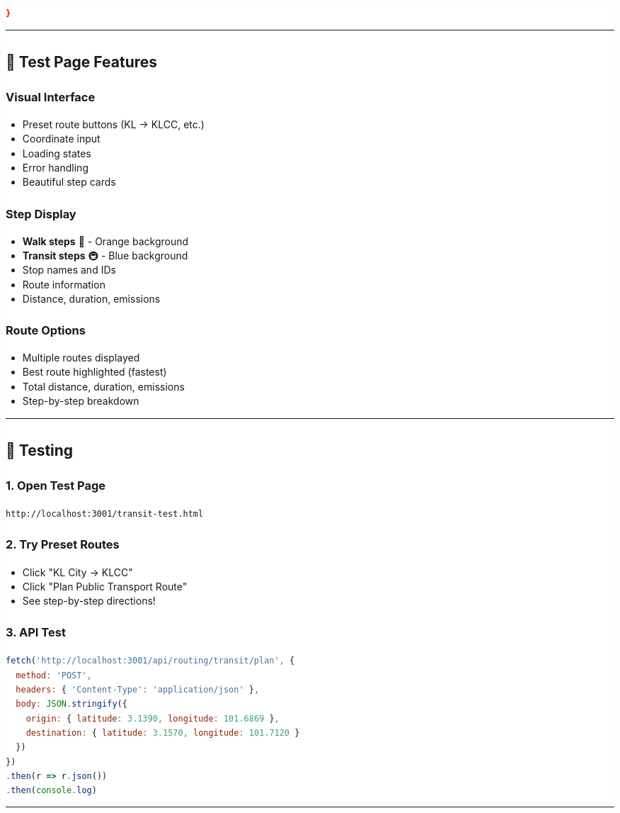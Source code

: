 ```json
}
```

---

## 🎨 Test Page Features

### Visual Interface
- Preset route buttons (KL → KLCC, etc.)
- Coordinate input
- Loading states
- Error handling
- Beautiful step cards

### Step Display
- **Walk steps** 🚶 - Orange background
- **Transit steps** 🚇 - Blue background
- Stop names and IDs
- Route information
- Distance, duration, emissions

### Route Options
- Multiple routes displayed
- Best route highlighted (fastest)
- Total distance, duration, emissions
- Step-by-step breakdown

---

## 🧪 Testing

### 1. Open Test Page
```
http://localhost:3001/transit-test.html
```

### 2. Try Preset Routes
- Click "KL City → KLCC"
- Click "Plan Public Transport Route"
- See step-by-step directions!

### 3. API Test
```javascript
fetch('http://localhost:3001/api/routing/transit/plan', {
  method: 'POST',
  headers: { 'Content-Type': 'application/json' },
  body: JSON.stringify({
    origin: { latitude: 3.1390, longitude: 101.6869 },
    destination: { latitude: 3.1570, longitude: 101.7120 }
  })
})
.then(r => r.json())
.then(console.log)
```

---